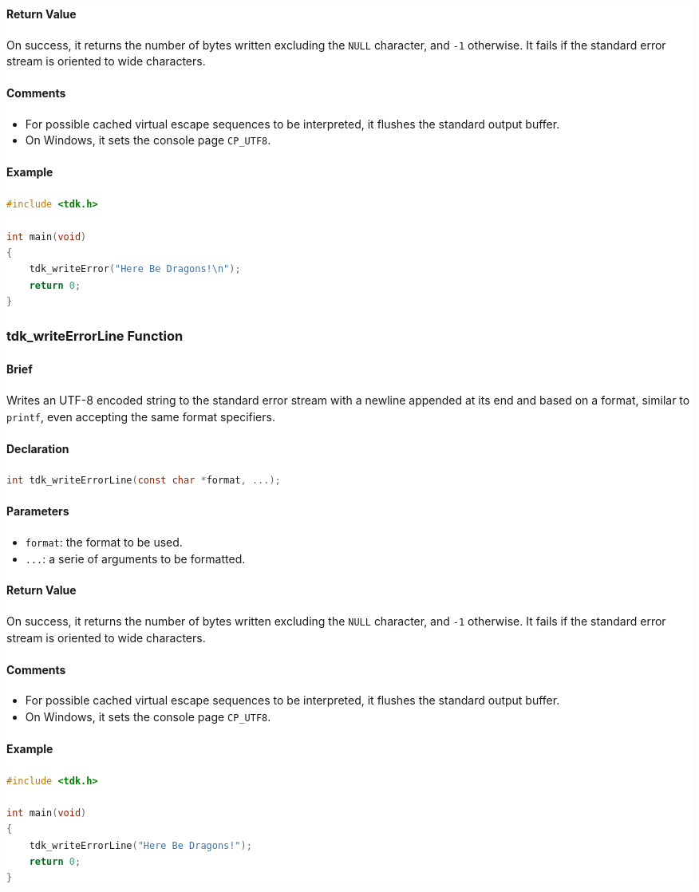 #### Return Value

On success, it returns the number of bytes written excluding the `NULL` character, and `-1` otherwise. It fails if the standard error stream is oriented to wide characters.

#### Comments

- For possible cached virtual escape sequences to be interpreted, it flushes the standard output buffer.
- On Windows, it sets the console page `CP_UTF8`.

#### Example

```c
#include <tdk.h>

int main(void)
{
    tdk_writeError("Here Be Dragons!\n");
    return 0;
}
```

### tdk_writeErrorLine Function

#### Brief

Writes an UTF-8 encoded string to the standard error stream with a newline appended at its end and based on a format, similar to `printf`, even accepting the same format specifiers.

#### Declaration

```c
int tdk_writeErrorLine(const char *format, ...);
```

#### Parameters

- `format`: the format to be used.
- `...`: a serie of arguments to be formatted.

#### Return Value

On success, it returns the number of bytes written excluding the `NULL` character, and `-1` otherwise. It fails if the standard error stream is oriented to wide characters.

#### Comments

- For possible cached virtual escape sequences to be interpreted, it flushes the standard output buffer.
- On Windows, it sets the console page `CP_UTF8`.

#### Example

```c
#include <tdk.h>

int main(void)
{
    tdk_writeErrorLine("Here Be Dragons!");
    return 0;
}
```
